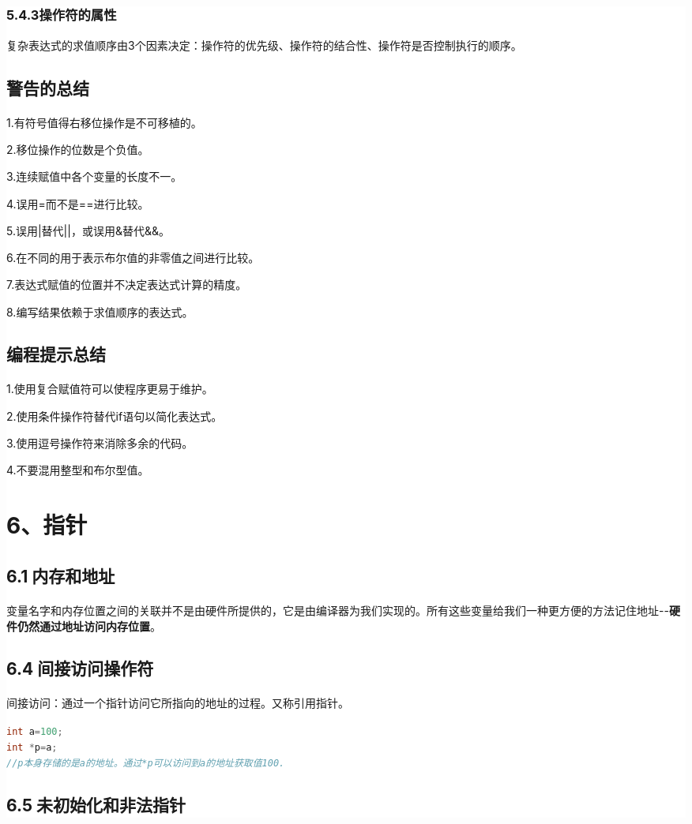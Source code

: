 ### 5.4.3操作符的属性

复杂表达式的求值顺序由3个因素决定：操作符的优先级、操作符的结合性、操作符是否控制执行的顺序。

## 警告的总结

1.有符号值得右移位操作是不可移植的。

2.移位操作的位数是个负值。

3.连续赋值中各个变量的长度不一。

4.误用=而不是==进行比较。

5.误用|替代||，或误用&替代&&。

6.在不同的用于表示布尔值的非零值之间进行比较。

7.表达式赋值的位置并不决定表达式计算的精度。

8.编写结果依赖于求值顺序的表达式。

## 编程提示总结

1.使用复合赋值符可以使程序更易于维护。

2.使用条件操作符替代if语句以简化表达式。

3.使用逗号操作符来消除多余的代码。

4.不要混用整型和布尔型值。







# 6、指针

## 6.1 内存和地址

变量名字和内存位置之间的关联并不是由硬件所提供的，它是由编译器为我们实现的。所有这些变量给我们一种更方便的方法记住地址--**硬件仍然通过地址访问内存位置**。



## 6.4 间接访问操作符

间接访问：通过一个指针访问它所指向的地址的过程。又称引用指针。

```C
int a=100;
int *p=a;
//p本身存储的是a的地址。通过*p可以访问到a的地址获取值100.
```

## 6.5 未初始化和非法指针
